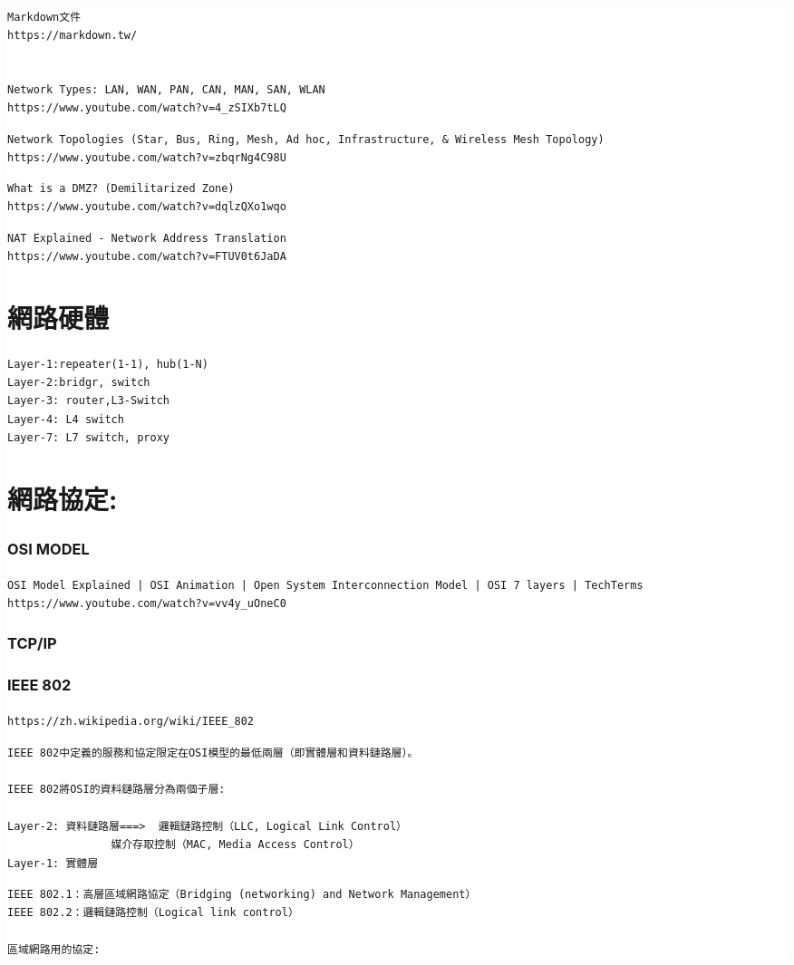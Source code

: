 #
```
Markdown文件
https://markdown.tw/
```
# 
```
Network Types: LAN, WAN, PAN, CAN, MAN, SAN, WLAN
https://www.youtube.com/watch?v=4_zSIXb7tLQ
```
```
Network Topologies (Star, Bus, Ring, Mesh, Ad hoc, Infrastructure, & Wireless Mesh Topology)
https://www.youtube.com/watch?v=zbqrNg4C98U
```

```
What is a DMZ? (Demilitarized Zone)
https://www.youtube.com/watch?v=dqlzQXo1wqo
```
```
NAT Explained - Network Address Translation
https://www.youtube.com/watch?v=FTUV0t6JaDA
```
# 網路硬體

```
Layer-1:repeater(1-1), hub(1-N)
Layer-2:bridgr, switch
Layer-3: router,L3-Switch
Layer-4: L4 switch
Layer-7: L7 switch, proxy
```



# 網路協定:

### OSI MODEL
```
OSI Model Explained | OSI Animation | Open System Interconnection Model | OSI 7 layers | TechTerms
https://www.youtube.com/watch?v=vv4y_uOneC0
```

### TCP/IP
```

```

### IEEE 802
```
https://zh.wikipedia.org/wiki/IEEE_802
```
```
IEEE 802中定義的服務和協定限定在OSI模型的最低兩層（即實體層和資料鏈路層）。

IEEE 802將OSI的資料鏈路層分為兩個子層:

Layer-2: 資料鏈路層===>  邏輯鏈路控制（LLC, Logical Link Control）
                媒介存取控制（MAC, Media Access Control）
Layer-1: 實體層
```
```
IEEE 802.1：高層區域網路協定（Bridging (networking) and Network Management）
IEEE 802.2：邏輯鏈路控制（Logical link control）

區域網路用的協定:
```